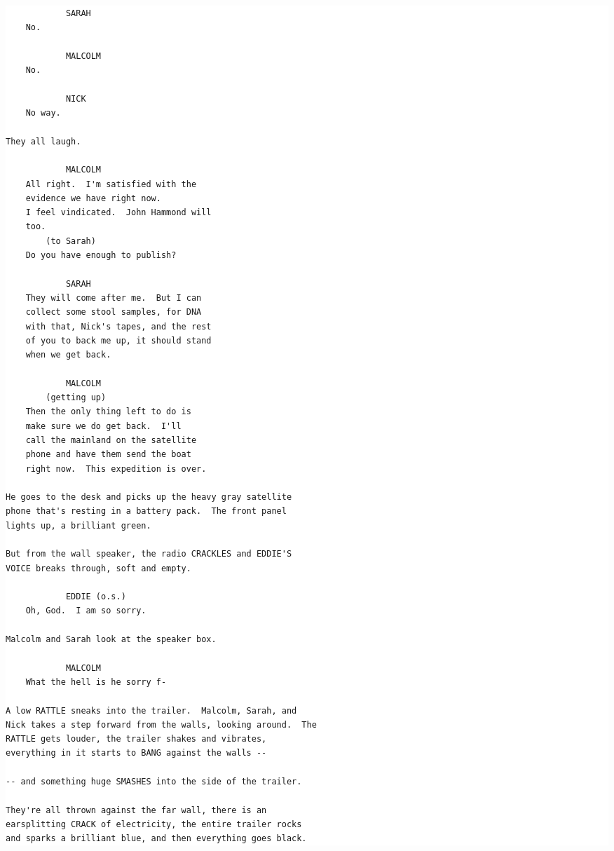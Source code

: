 				SARAH
		No.

				MALCOLM
		No.

				NICK
		No way.

	They all laugh.

				MALCOLM
		All right.  I'm satisfied with the
		evidence we have right now.
		I feel vindicated.  John Hammond will
		too.
			(to Sarah)
		Do you have enough to publish?

				SARAH
		They will come after me.  But I can
		collect some stool samples, for DNA
		with that, Nick's tapes, and the rest
		of you to back me up, it should stand
		when we get back.

				MALCOLM
			(getting up)
		Then the only thing left to do is
		make sure we do get back.  I'll
		call the mainland on the satellite
		phone and have them send the boat
		right now.  This expedition is over.

	He goes to the desk and picks up the heavy gray satellite
	phone that's resting in a battery pack.  The front panel
	lights up, a brilliant green.

	But from the wall speaker, the radio CRACKLES and EDDIE'S
	VOICE breaks through, soft and empty.

				EDDIE (o.s.)
		Oh, God.  I am so sorry.

	Malcolm and Sarah look at the speaker box.

				MALCOLM
		What the hell is he sorry f-

	A low RATTLE sneaks into the trailer.  Malcolm, Sarah, and
	Nick takes a step forward from the walls, looking around.  The
	RATTLE gets louder, the trailer shakes and vibrates,
	everything in it starts to BANG against the walls --

	-- and something huge SMASHES into the side of the trailer.

	They're all thrown against the far wall, there is an
	earsplitting CRACK of electricity, the entire trailer rocks
	and sparks a brilliant blue, and then everything goes black.
